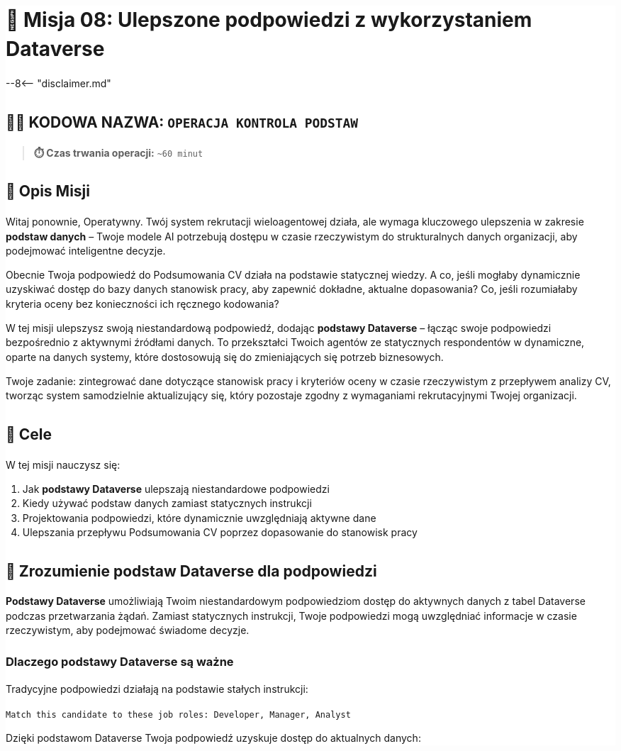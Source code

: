 
# 🚨 Misja 08: Ulepszone podpowiedzi z wykorzystaniem Dataverse

--8<-- "disclaimer.md"

## 🕵️‍♂️ KODOWA NAZWA: `OPERACJA KONTROLA PODSTAW`

> **⏱️ Czas trwania operacji:** `~60 minut`

## 🎯 Opis Misji

Witaj ponownie, Operatywny. Twój system rekrutacji wieloagentowej działa, ale wymaga kluczowego ulepszenia w zakresie **podstaw danych** – Twoje modele AI potrzebują dostępu w czasie rzeczywistym do strukturalnych danych organizacji, aby podejmować inteligentne decyzje.

Obecnie Twoja podpowiedź do Podsumowania CV działa na podstawie statycznej wiedzy. A co, jeśli mogłaby dynamicznie uzyskiwać dostęp do bazy danych stanowisk pracy, aby zapewnić dokładne, aktualne dopasowania? Co, jeśli rozumiałaby kryteria oceny bez konieczności ich ręcznego kodowania?

W tej misji ulepszysz swoją niestandardową podpowiedź, dodając **podstawy Dataverse** – łącząc swoje podpowiedzi bezpośrednio z aktywnymi źródłami danych. To przekształci Twoich agentów ze statycznych respondentów w dynamiczne, oparte na danych systemy, które dostosowują się do zmieniających się potrzeb biznesowych.

Twoje zadanie: zintegrować dane dotyczące stanowisk pracy i kryteriów oceny w czasie rzeczywistym z przepływem analizy CV, tworząc system samodzielnie aktualizujący się, który pozostaje zgodny z wymaganiami rekrutacyjnymi Twojej organizacji.

## 🔎 Cele

W tej misji nauczysz się:

1. Jak **podstawy Dataverse** ulepszają niestandardowe podpowiedzi
1. Kiedy używać podstaw danych zamiast statycznych instrukcji
1. Projektowania podpowiedzi, które dynamicznie uwzględniają aktywne dane
1. Ulepszania przepływu Podsumowania CV poprzez dopasowanie do stanowisk pracy

## 🧠 Zrozumienie podstaw Dataverse dla podpowiedzi

**Podstawy Dataverse** umożliwiają Twoim niestandardowym podpowiedziom dostęp do aktywnych danych z tabel Dataverse podczas przetwarzania żądań. Zamiast statycznych instrukcji, Twoje podpowiedzi mogą uwzględniać informacje w czasie rzeczywistym, aby podejmować świadome decyzje.

### Dlaczego podstawy Dataverse są ważne

Tradycyjne podpowiedzi działają na podstawie stałych instrukcji:

```text
Match this candidate to these job roles: Developer, Manager, Analyst
```

Dzięki podstawom Dataverse Twoja podpowiedź uzyskuje dostęp do aktualnych danych:
